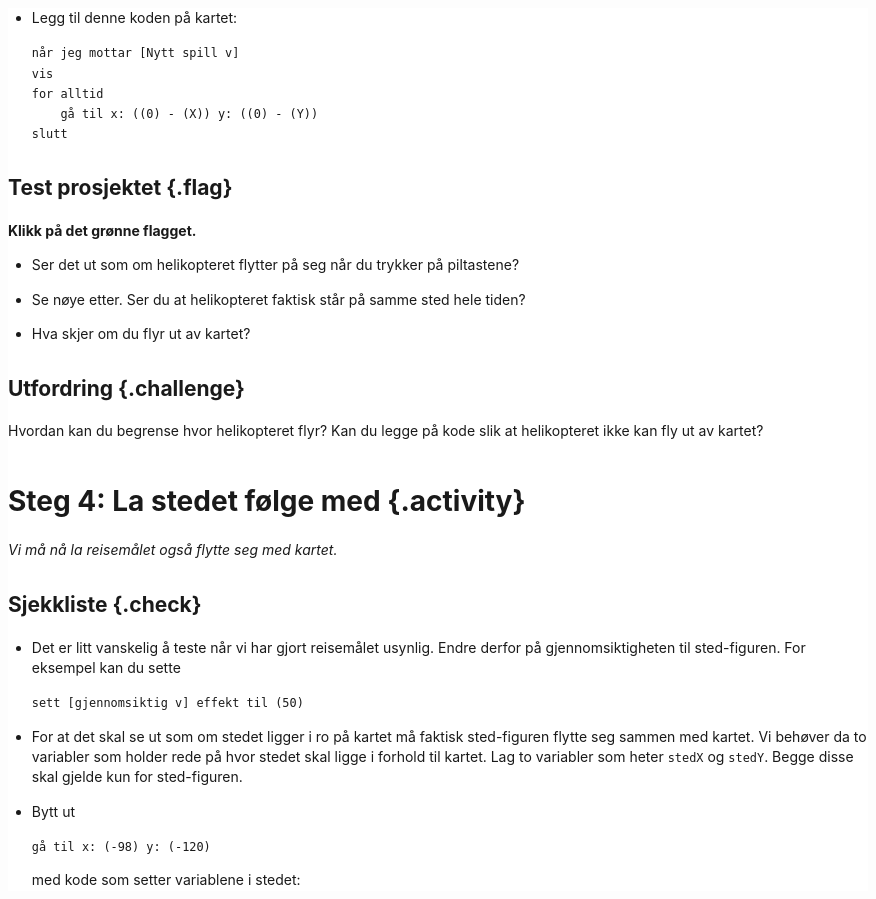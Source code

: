 + Legg til denne koden på kartet:

  ```blocks
  når jeg mottar [Nytt spill v]
  vis
  for alltid
      gå til x: ((0) - (X)) y: ((0) - (Y))
  slutt
  ```

## Test prosjektet {.flag}

__Klikk på det grønne flagget.__

+ Ser det ut som om helikopteret flytter på seg når du trykker på
  piltastene?

+ Se nøye etter. Ser du at helikopteret faktisk står på samme sted
  hele tiden?

+ Hva skjer om du flyr ut av kartet?

## Utfordring {.challenge}

Hvordan kan du begrense hvor helikopteret flyr? Kan du legge på kode
slik at helikopteret ikke kan fly ut av kartet?

# Steg 4: La stedet følge med {.activity}

*Vi må nå la reisemålet også flytte seg med kartet.*

## Sjekkliste {.check}

+ Det er litt vanskelig å teste når vi har gjort reisemålet
  usynlig. Endre derfor på gjennomsiktigheten til sted-figuren. For
  eksempel kan du sette

  ```blocks
  sett [gjennomsiktig v] effekt til (50)
  ```

+ For at det skal se ut som om stedet ligger i ro på kartet må faktisk
  sted-figuren flytte seg sammen med kartet. Vi behøver da to
  variabler som holder rede på hvor stedet skal ligge i forhold til
  kartet. Lag to variabler som heter `stedX` og `stedY`. Begge disse
  skal gjelde kun for sted-figuren.

+ Bytt ut

  ```blocks
  gå til x: (-98) y: (-120)
  ```

  med kode som setter variablene i stedet:

